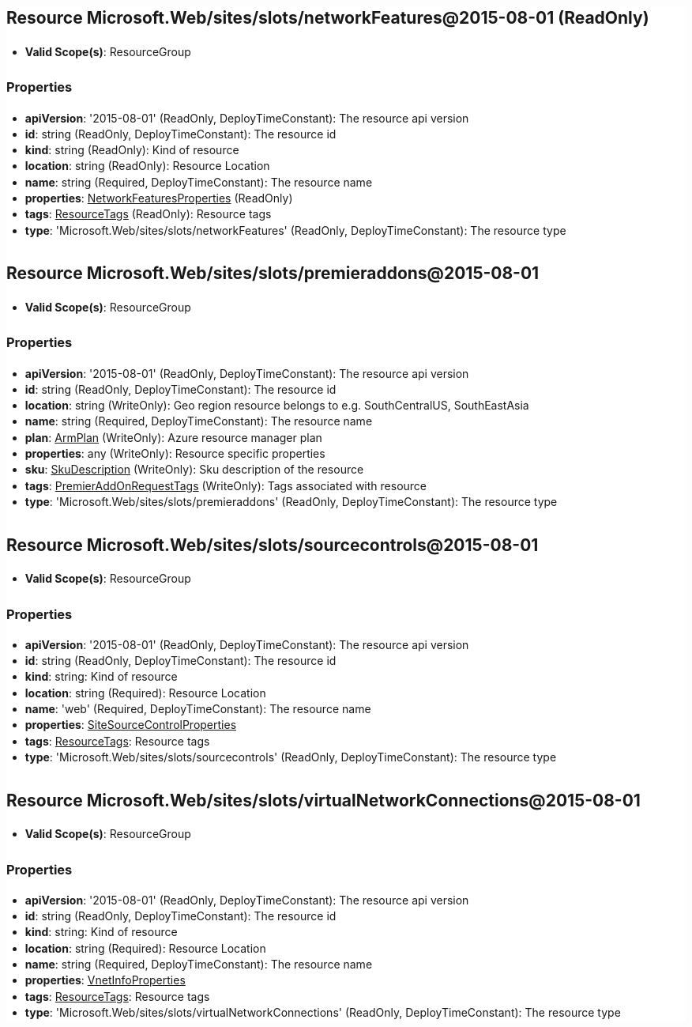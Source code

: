 ## Resource Microsoft.Web/sites/slots/networkFeatures@2015-08-01 (ReadOnly)
* **Valid Scope(s)**: ResourceGroup
### Properties
* **apiVersion**: '2015-08-01' (ReadOnly, DeployTimeConstant): The resource api version
* **id**: string (ReadOnly, DeployTimeConstant): The resource id
* **kind**: string (ReadOnly): Kind of resource
* **location**: string (ReadOnly): Resource Location
* **name**: string (Required, DeployTimeConstant): The resource name
* **properties**: [NetworkFeaturesProperties](#networkfeaturesproperties) (ReadOnly)
* **tags**: [ResourceTags](#resourcetags) (ReadOnly): Resource tags
* **type**: 'Microsoft.Web/sites/slots/networkFeatures' (ReadOnly, DeployTimeConstant): The resource type

## Resource Microsoft.Web/sites/slots/premieraddons@2015-08-01
* **Valid Scope(s)**: ResourceGroup
### Properties
* **apiVersion**: '2015-08-01' (ReadOnly, DeployTimeConstant): The resource api version
* **id**: string (ReadOnly, DeployTimeConstant): The resource id
* **location**: string (WriteOnly): Geo region resource belongs to e.g. SouthCentralUS, SouthEastAsia
* **name**: string (Required, DeployTimeConstant): The resource name
* **plan**: [ArmPlan](#armplan) (WriteOnly): Azure resource manager plan
* **properties**: any (WriteOnly): Resource specific properties
* **sku**: [SkuDescription](#skudescription) (WriteOnly): Sku description of the resource
* **tags**: [PremierAddOnRequestTags](#premieraddonrequesttags) (WriteOnly): Tags associated with resource
* **type**: 'Microsoft.Web/sites/slots/premieraddons' (ReadOnly, DeployTimeConstant): The resource type

## Resource Microsoft.Web/sites/slots/sourcecontrols@2015-08-01
* **Valid Scope(s)**: ResourceGroup
### Properties
* **apiVersion**: '2015-08-01' (ReadOnly, DeployTimeConstant): The resource api version
* **id**: string (ReadOnly, DeployTimeConstant): The resource id
* **kind**: string: Kind of resource
* **location**: string (Required): Resource Location
* **name**: 'web' (Required, DeployTimeConstant): The resource name
* **properties**: [SiteSourceControlProperties](#sitesourcecontrolproperties)
* **tags**: [ResourceTags](#resourcetags): Resource tags
* **type**: 'Microsoft.Web/sites/slots/sourcecontrols' (ReadOnly, DeployTimeConstant): The resource type

## Resource Microsoft.Web/sites/slots/virtualNetworkConnections@2015-08-01
* **Valid Scope(s)**: ResourceGroup
### Properties
* **apiVersion**: '2015-08-01' (ReadOnly, DeployTimeConstant): The resource api version
* **id**: string (ReadOnly, DeployTimeConstant): The resource id
* **kind**: string: Kind of resource
* **location**: string (Required): Resource Location
* **name**: string (Required, DeployTimeConstant): The resource name
* **properties**: [VnetInfoProperties](#vnetinfoproperties)
* **tags**: [ResourceTags](#resourcetags): Resource tags
* **type**: 'Microsoft.Web/sites/slots/virtualNetworkConnections' (ReadOnly, DeployTimeConstant): The resource type